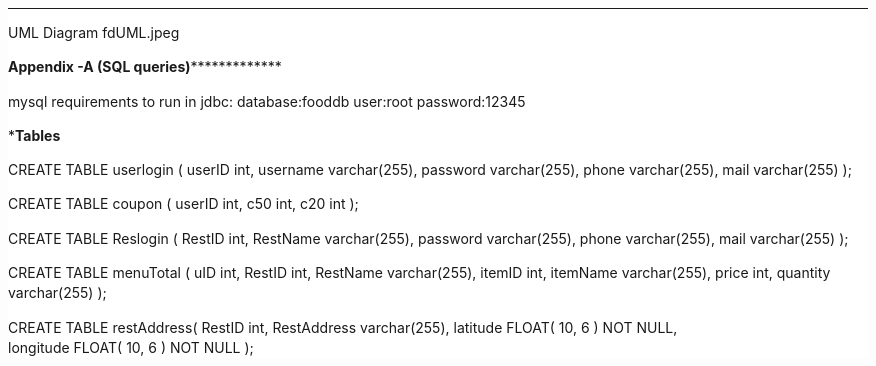 
*****************************************************************************************
UML Diagram
fdUML.jpeg 

**************************Appendix -A (SQL queries)***************************************

mysql requirements to run in jdbc:
database:fooddb
user:root
password:12345

***********Tables**********

CREATE TABLE userlogin (
    userID int,
    username varchar(255),
    password varchar(255),
    phone varchar(255),
    mail varchar(255)
);



CREATE TABLE coupon (
    userID int,
    c50 int,
    c20 int
);


CREATE TABLE Reslogin (
    RestID int,
    RestName varchar(255),
    password varchar(255),
    phone varchar(255),
    mail varchar(255)
);


CREATE TABLE menuTotal (
    uID int,
    RestID int,
    RestName varchar(255),
    itemID int,
    itemName varchar(255),
    price int,
    quantity varchar(255)
);


CREATE TABLE restAddress(
     RestID int,
     RestAddress varchar(255),
     latitude FLOAT( 10, 6 ) NOT NULL,  
     longitude FLOAT( 10, 6 ) NOT NULL
);
